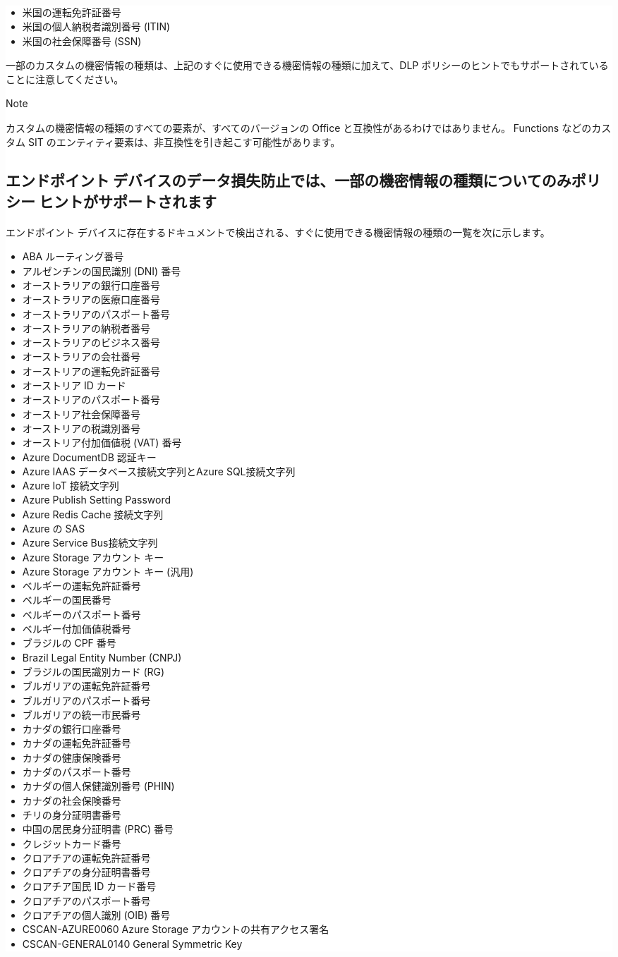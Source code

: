 - 米国の運転免許証番号
- 米国の個人納税者識別番号 (ITIN)
- 米国の社会保障番号 (SSN)

一部のカスタムの機密情報の種類は、上記のすぐに使用できる機密情報の種類に加えて、DLP ポリシーのヒントでもサポートされていることに注意してください。

> [!NOTE]
> カスタムの機密情報の種類のすべての要素が、すべてのバージョンの Office と互換性があるわけではありません。 Functions などのカスタム SIT のエンティティ要素は、非互換性を引き起こす可能性があります。

## <a name="data-loss-prevention-on-endpoint-devices-supports-policy-tips-for-only-some-sensitive-information-types"></a>エンドポイント デバイスのデータ損失防止では、一部の機密情報の種類についてのみポリシー ヒントがサポートされます

エンドポイント デバイスに存在するドキュメントで検出される、すぐに使用できる機密情報の種類の一覧を次に示します。

- ABA ルーティング番号 
- アルゼンチンの国民識別 (DNI) 番号 
- オーストラリアの銀行口座番号 
- オーストラリアの医療口座番号 
- オーストラリアのパスポート番号 
- オーストラリアの納税者番号 
- オーストラリアのビジネス番号 
- オーストラリアの会社番号 
- オーストリアの運転免許証番号 
- オーストリア ID カード 
- オーストリアのパスポート番号 
- オーストリア社会保障番号 
- オーストリアの税識別番号 
- オーストリア付加価値税 (VAT) 番号 
- Azure DocumentDB 認証キー 
- Azure IAAS データベース接続文字列とAzure SQL接続文字列 
- Azure IoT 接続文字列 
- Azure Publish Setting Password 
- Azure Redis Cache 接続文字列 
- Azure の SAS 
- Azure Service Bus接続文字列 
- Azure Storage アカウント キー 
- Azure Storage アカウント キー (汎用) 
- ベルギーの運転免許証番号 
- ベルギーの国民番号 
- ベルギーのパスポート番号 
- ベルギー付加価値税番号 
- ブラジルの CPF 番号 
- Brazil Legal Entity Number (CNPJ) 
- 	ブラジルの国民識別カード (RG) 
- ブルガリアの運転免許証番号 
- ブルガリアのパスポート番号 
- ブルガリアの統一市民番号 
- カナダの銀行口座番号 
- カナダの運転免許証番号 
- カナダの健康保険番号 
- カナダのパスポート番号 
- カナダの個人保健識別番号 (PHIN) 
- カナダの社会保険番号 
- 	チリの身分証明書番号 
- 	中国の居民身分証明書 (PRC) 番号 
- クレジットカード番号 
- クロアチアの運転免許証番号 
- クロアチアの身分証明書番号 
- クロアチア国民 ID カード番号 
- クロアチアのパスポート番号 
- クロアチアの個人識別 (OIB) 番号 
- CSCAN-AZURE0060 Azure Storage アカウントの共有アクセス署名 
- CSCAN-GENERAL0140 General Symmetric Key 